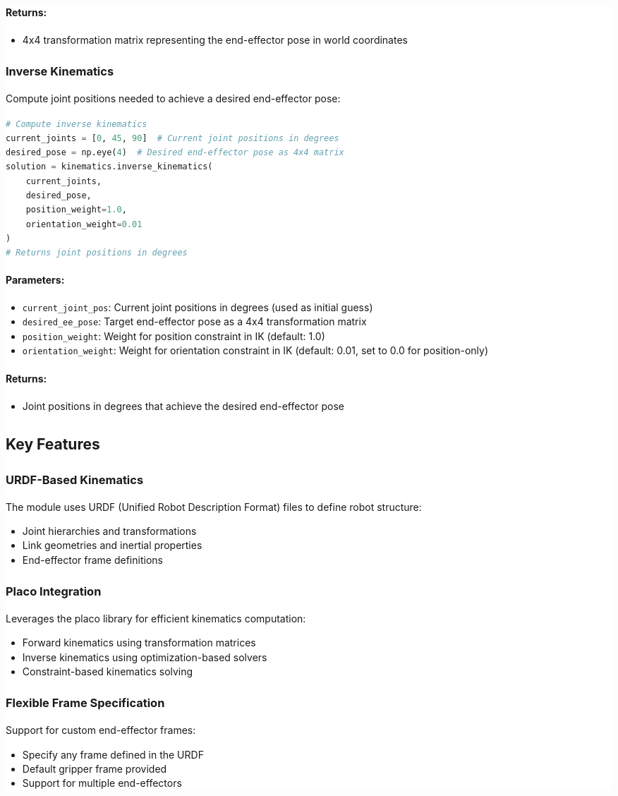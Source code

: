 #### Returns:
- 4x4 transformation matrix representing the end-effector pose in world coordinates

### Inverse Kinematics

Compute joint positions needed to achieve a desired end-effector pose:

```python
# Compute inverse kinematics
current_joints = [0, 45, 90]  # Current joint positions in degrees
desired_pose = np.eye(4)  # Desired end-effector pose as 4x4 matrix
solution = kinematics.inverse_kinematics(
    current_joints, 
    desired_pose,
    position_weight=1.0,
    orientation_weight=0.01
)
# Returns joint positions in degrees
```

#### Parameters:
- `current_joint_pos`: Current joint positions in degrees (used as initial guess)
- `desired_ee_pose`: Target end-effector pose as a 4x4 transformation matrix
- `position_weight`: Weight for position constraint in IK (default: 1.0)
- `orientation_weight`: Weight for orientation constraint in IK (default: 0.01, set to 0.0 for position-only)

#### Returns:
- Joint positions in degrees that achieve the desired end-effector pose

## Key Features

### URDF-Based Kinematics

The module uses URDF (Unified Robot Description Format) files to define robot structure:
- Joint hierarchies and transformations
- Link geometries and inertial properties
- End-effector frame definitions

### Placo Integration

Leverages the placo library for efficient kinematics computation:
- Forward kinematics using transformation matrices
- Inverse kinematics using optimization-based solvers
- Constraint-based kinematics solving

### Flexible Frame Specification

Support for custom end-effector frames:
- Specify any frame defined in the URDF
- Default gripper frame provided
- Support for multiple end-effectors
